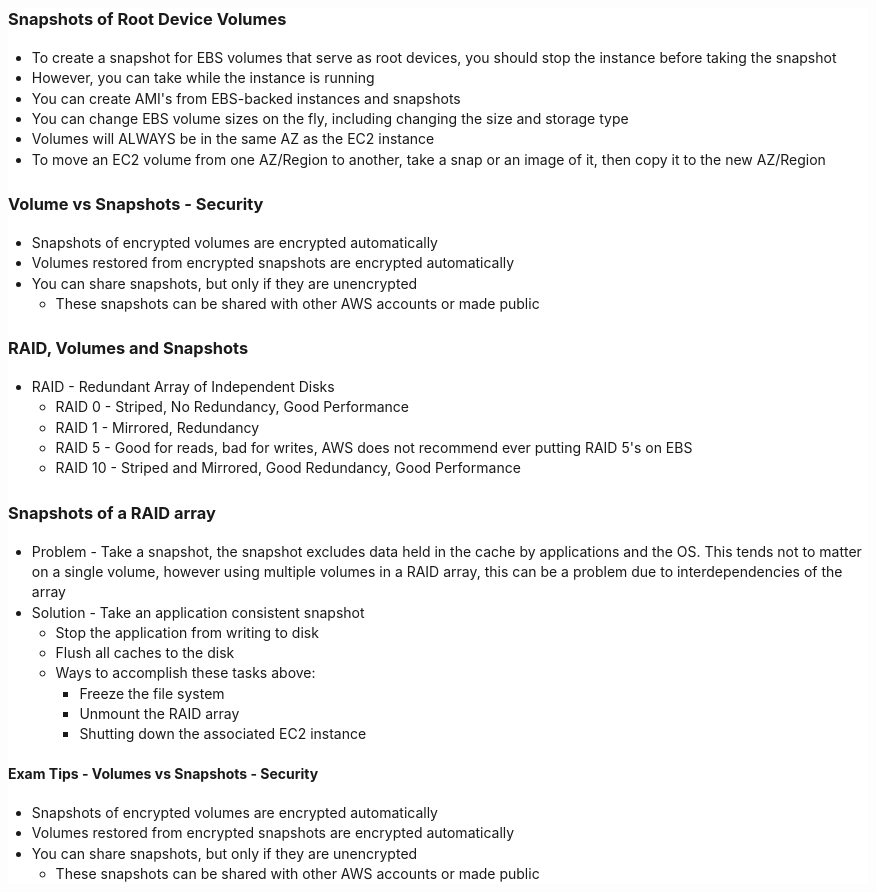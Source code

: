 

### Snapshots of Root Device Volumes

- To create a snapshot for EBS volumes that serve as root devices, you should stop the instance before taking the snapshot
- However, you can take while the instance is running
- You can create AMI's from EBS-backed instances and snapshots
- You can change EBS volume sizes on the fly, including changing the size and storage type
- Volumes will ALWAYS be in the same AZ as the EC2 instance
- To move an EC2 volume from one AZ/Region to another, take a snap or an image of it, then copy it to the new AZ/Region



### Volume vs Snapshots - Security

- Snapshots of encrypted volumes are encrypted automatically
- Volumes restored from encrypted snapshots are encrypted automatically
- You can share snapshots, but only if they are unencrypted
  - These snapshots can be shared with other AWS accounts or made public



### RAID, Volumes and Snapshots

- RAID - Redundant Array of Independent Disks
  - RAID 0 - Striped, No Redundancy, Good Performance
  - RAID 1 - Mirrored, Redundancy
  - RAID 5 - Good for reads, bad for writes, AWS does not recommend ever putting RAID 5's on EBS
  - RAID 10 - Striped and Mirrored, Good Redundancy, Good Performance



### Snapshots of a RAID array

- Problem - Take a snapshot, the snapshot excludes data held in the  cache by applications and the OS. This tends not to matter on a single  volume, however using multiple volumes in a RAID array, this can be a  problem due to interdependencies of the array
- Solution - Take an application consistent snapshot
  - Stop the application from writing to disk
  - Flush all caches to the disk
  - Ways to accomplish these tasks above:
    - Freeze the file system
    - Unmount the RAID array
    - Shutting down the associated EC2 instance



#### Exam Tips - Volumes vs Snapshots - Security

- Snapshots of encrypted volumes are encrypted automatically
- Volumes restored from encrypted snapshots are encrypted automatically
- You can share snapshots, but only if they are unencrypted
  - These snapshots can be shared with other AWS accounts or made public

#### 
